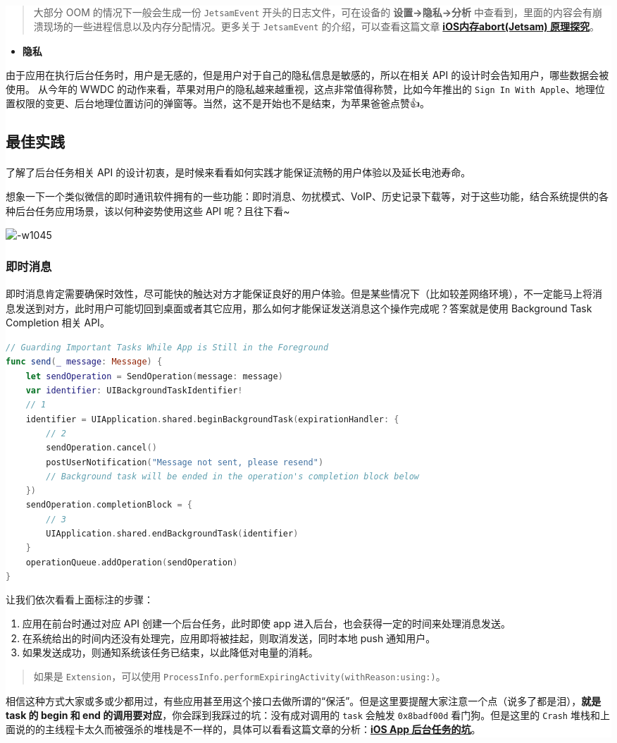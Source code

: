 > 大部分 OOM 的情况下一般会生成一份 `JetsamEvent` 开头的日志文件，可在设备的 **设置->隐私->分析** 中查看到，里面的内容会有崩溃现场的一些进程信息以及内存分配情况。更多关于 `JetsamEvent` 的介绍，可以查看这篇文章 [**iOS内存abort(Jetsam) 原理探究**](https://satanwoo.github.io/2017/10/18/abort/)。

* **隐私**

由于应用在执行后台任务时，用户是无感的，但是用户对于自己的隐私信息是敏感的，所以在相关 API 的设计时会告知用户，哪些数据会被使用。
从今年的 WWDC 的动作来看，苹果对用户的隐私越来越重视，这点非常值得称赞，比如今年推出的 `Sign In With Apple`、地理位置权限的变更、后台地理位置访问的弹窗等。当然，这不是开始也不是结束，为苹果爸爸点赞👍。

## 最佳实践

了解了后台任务相关 API 的设计初衷，是时候来看看如何实践才能保证流畅的用户体验以及延长电池寿命。

想象一下一个类似微信的即时通讯软件拥有的一些功能：即时消息、勿扰模式、VoIP、历史记录下载等，对于这些功能，结合系统提供的各种后台任务应用场景，该以何种姿势使用这些 API 呢？且往下看~

![-w1045](http://img.cdn.punmy.cn/mweb/15601807272586.jpg!wm)

### 即时消息

即时消息肯定需要确保时效性，尽可能快的触达对方才能保证良好的用户体验。但是某些情况下（比如较差网络环境），不一定能马上将消息发送到对方，此时用户可能切回到桌面或者其它应用，那么如何才能保证发送消息这个操作完成呢？答案就是使用 Background Task Completion 相关 API。

```Swift
// Guarding Important Tasks While App is Still in the Foreground
func send(_ message: Message) {
    let sendOperation = SendOperation(message: message)
    var identifier: UIBackgroundTaskIdentifier!
    // 1
    identifier = UIApplication.shared.beginBackgroundTask(expirationHandler: {
        // 2
        sendOperation.cancel()
        postUserNotification("Message not sent, please resend")
        // Background task will be ended in the operation's completion block below
    })
    sendOperation.completionBlock = {
        // 3
        UIApplication.shared.endBackgroundTask(identifier)
    }
    operationQueue.addOperation(sendOperation)
}
``` 

让我们依次看看上面标注的步骤：

1. 应用在前台时通过对应 API 创建一个后台任务，此时即使 app 进入后台，也会获得一定的时间来处理消息发送。
2. 在系统给出的时间内还没有处理完，应用即将被挂起，则取消发送，同时本地 push 通知用户。
3. 如果发送成功，则通知系统该任务已结束，以此降低对电量的消耗。

> 如果是 `Extension`，可以使用 `ProcessInfo.performExpiringActivity(withReason:using:)`。

相信这种方式大家或多或少都用过，有些应用甚至用这个接口去做所谓的“保活”。但是这里要提醒大家注意一个点（说多了都是泪），**就是 task 的 begin 和 end 的调用要对应**，你会踩到我踩过的坑：没有成对调用的 `task` 会触发 `0x8badf00d` 看门狗。但是这里的 `Crash` 堆栈和上面说的的主线程卡太久而被强杀的堆栈是不一样的，具体可以看看这篇文章的分析：[**iOS App 后台任务的坑**](http://mrpeak.cn/blog/ios-background-task/)。
